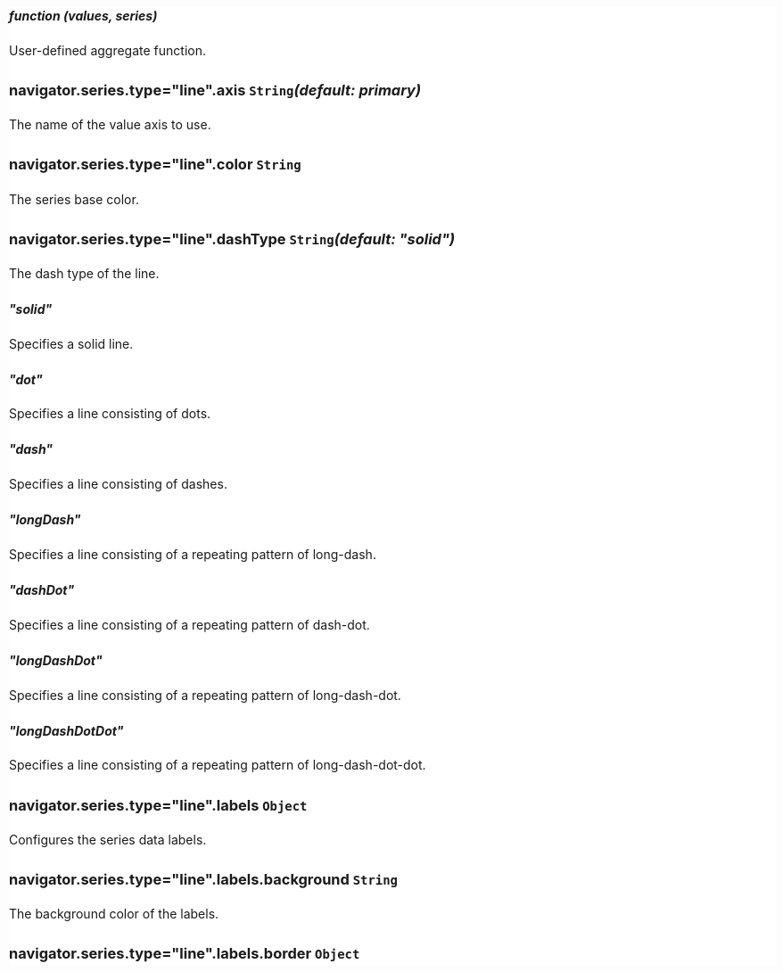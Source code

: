 #### *function (values, series)*

User-defined aggregate function.

### navigator.series.type="line".axis `String`*(default: primary)*

 The name of the value axis to use.

### navigator.series.type="line".color `String`

The series base color.

### navigator.series.type="line".dashType `String`*(default: "solid")*

 The dash type of the line.


#### *"solid"*

Specifies a solid line.

#### *"dot"*

Specifies a line consisting of dots.

#### *"dash"*

Specifies a line consisting of dashes.

#### *"longDash"*

Specifies a line consisting of a repeating pattern of long-dash.

#### *"dashDot"*

Specifies a line consisting of a repeating pattern of dash-dot.

#### *"longDashDot"*

Specifies a line consisting of a repeating pattern of long-dash-dot.

#### *"longDashDotDot"*

Specifies a line consisting of a repeating pattern of long-dash-dot-dot.

### navigator.series.type="line".labels `Object`

Configures the series data labels.

### navigator.series.type="line".labels.background `String`

The background color of the labels.

### navigator.series.type="line".labels.border `Object`
